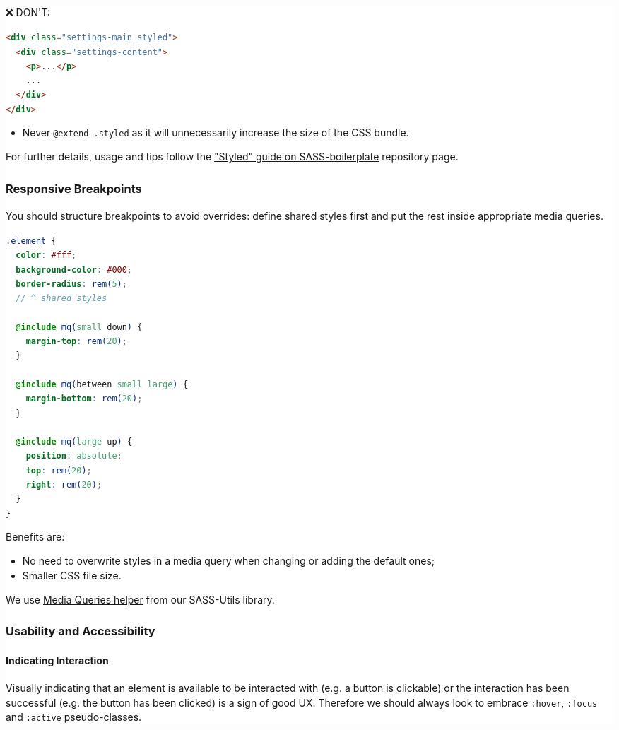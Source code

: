   ❌ DON'T:
  ```html
  <div class="settings-main styled">
    <div class="settings-content">
      <p>...</p>
      ...
    </div>
  </div>
  ```
- Never `@extend .styled` as it will unnecessarily increase the size of the CSS bundle.

For further details, usage and tips follow the ["Styled" guide on SASS-boilerplate](https://github.com/oddcamp/sass-boilerplate#styled-strategy) repository page.

### Responsive Breakpoints

You should structure breakpoints to avoid overrides: define shared styles first and put the rest inside appropriate media queries.

```scss
.element {
  color: #fff;
  background-color: #000;
  border-radius: rem(5);
  // ^ shared styles

  @include mq(small down) {
    margin-top: rem(20);
  }

  @include mq(between small large) {
    margin-bottom: rem(20);
  }

  @include mq(large up) {
    position: absolute;
    top: rem(20);
    right: rem(20);
  }
}
```

Benefits are:
* No need to overwrite styles in a media query when changing or adding the default ones;
* Smaller CSS file size.

We use [Media Queries helper](https://github.com/oddcamp/sass-utils#media-queries) from our SASS-Utils library.

### Usability and Accessibility

#### Indicating Interaction

Visually indicating that an element is available to be interacted with (e.g. a button is clickable) or the interaction has been successful (e.g. the button has been clicked) is a sign of good UX. Therefore we should always look to embrace `:hover`, `:focus` and `:active` pseudo-classes.
